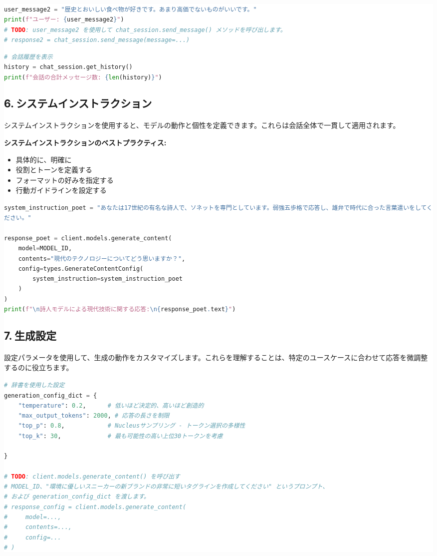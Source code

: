 ```python
user_message2 = "歴史とおいしい食べ物が好きです。あまり高価でないものがいいです。"
print(f"ユーザー: {user_message2}")
# TODO: user_message2 を使用して chat_session.send_message() メソッドを呼び出します。
# response2 = chat_session.send_message(message=...)
```

```python
# 会話履歴を表示
history = chat_session.get_history()
print(f"会話の合計メッセージ数: {len(history)}")
```

## 6. システムインストラクション

システムインストラクションを使用すると、モデルの動作と個性を定義できます。これらは会話全体で一貫して適用されます。

**システムインストラクションのベストプラクティス:**
- 具体的に、明確に
- 役割とトーンを定義する
- フォーマットの好みを指定する
- 行動ガイドラインを設定する

```python
system_instruction_poet = "あなたは17世紀の有名な詩人で、ソネットを専門としています。弱強五歩格で応答し、雄弁で時代に合った言葉遣いをしてください。"

response_poet = client.models.generate_content(
    model=MODEL_ID,
    contents="現代のテクノロジーについてどう思いますか？",
    config=types.GenerateContentConfig(
        system_instruction=system_instruction_poet
    )
)
print(f"\n詩人モデルによる現代技術に関する応答:\n{response_poet.text}")
```

## 7. 生成設定

設定パラメータを使用して、生成の動作をカスタマイズします。これらを理解することは、特定のユースケースに合わせて応答を微調整するのに役立ちます。

```python
# 辞書を使用した設定
generation_config_dict = {
    "temperature": 0.2,      # 低いほど決定的、高いほど創造的
    "max_output_tokens": 2000, # 応答の長さを制限
    "top_p": 0.8,            # Nucleusサンプリング - トークン選択の多様性
    "top_k": 30,             # 最も可能性の高い上位30トークンを考慮

}

# TODO: client.models.generate_content() を呼び出す
# MODEL_ID、"環境に優しいスニーカーの新ブランドの非常に短いタグラインを作成してください" というプロンプト、
# および generation_config_dict を渡します。
# response_config = client.models.generate_content(
#     model=...,
#     contents=...,
#     config=...
# )
```
